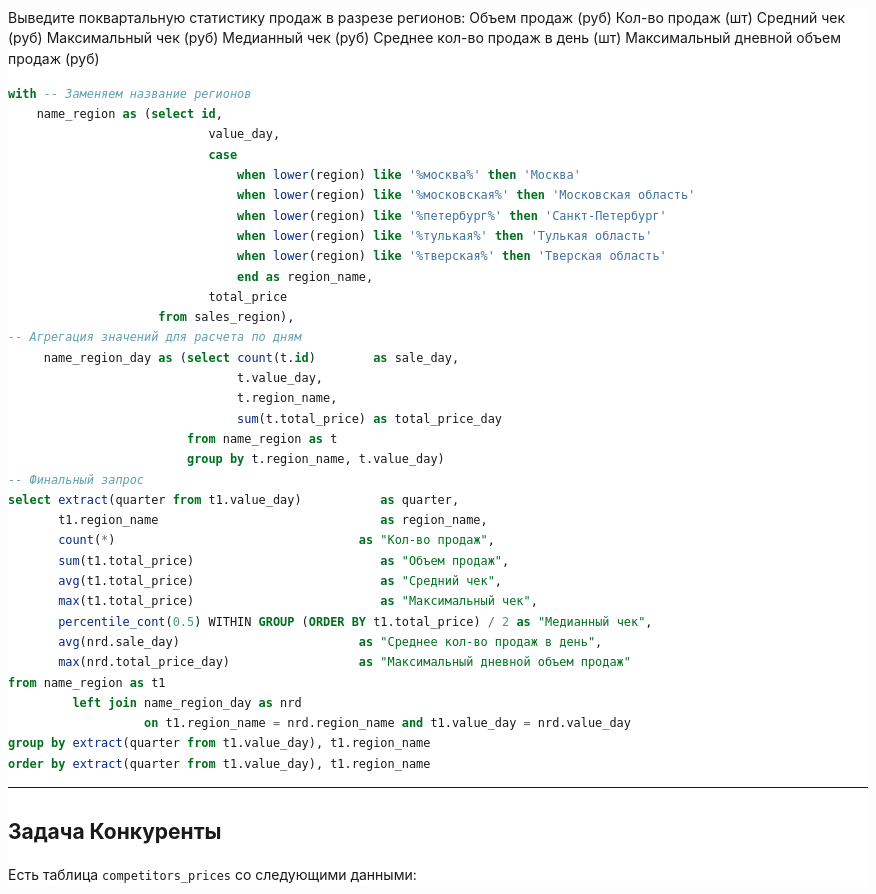 Выведите поквартальную статистику продаж в разрезе регионов:
Объем продаж (руб)
Кол-во продаж (шт)
Средний чек (руб)
Максимальный чек (руб)
Медианный чек (руб)
Среднее кол-во продаж в день (шт)
Максимальный дневной объем продаж (руб)

```sql
with -- Заменяем название регионов  
    name_region as (select id,  
                            value_day,  
                            case  
                                when lower(region) like '%москва%' then 'Москва'  
                                when lower(region) like '%московская%' then 'Московская область'  
                                when lower(region) like '%петербург%' then 'Санкт-Петербург'  
                                when lower(region) like '%тулькая%' then 'Тулькая область'  
                                when lower(region) like '%тверская%' then 'Тверская область'  
                                end as region_name,  
                            total_price  
                     from sales_region),  
-- Агрегация значений для расчета по дням  
     name_region_day as (select count(t.id)        as sale_day,  
                                t.value_day,  
                                t.region_name,  
                                sum(t.total_price) as total_price_day  
                         from name_region as t  
                         group by t.region_name, t.value_day)  
-- Финальный запрос  
select extract(quarter from t1.value_day)           as quarter,  
       t1.region_name                               as region_name,  
       count(*)                                  as "Кол-во продаж",  
       sum(t1.total_price)                          as "Объем продаж",  
       avg(t1.total_price)                          as "Средний чек",  
       max(t1.total_price)                          as "Максимальный чек",  
       percentile_cont(0.5) WITHIN GROUP (ORDER BY t1.total_price) / 2 as "Медианный чек",  
       avg(nrd.sale_day)                         as "Среднее кол-во продаж в день",  
       max(nrd.total_price_day)                  as "Максимальный дневной объем продаж"  
from name_region as t1  
         left join name_region_day as nrd  
                   on t1.region_name = nrd.region_name and t1.value_day = nrd.value_day  
group by extract(quarter from t1.value_day), t1.region_name  
order by extract(quarter from t1.value_day), t1.region_name
```


---

## Задача Конкуренты

Есть таблица `competitors_prices` со следующими данными:
